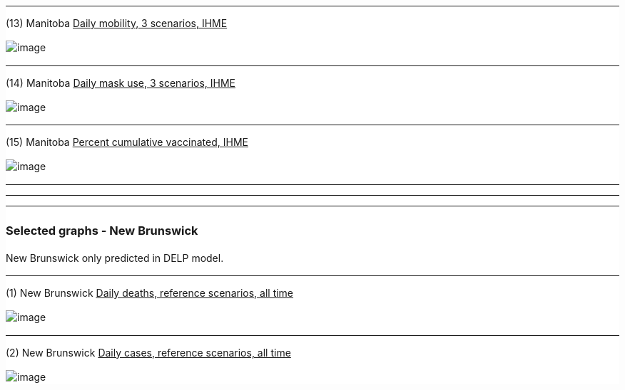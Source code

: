 ****

(13) Manitoba [Daily mobility, 3 scenarios, IHME](https://github.com/pourmalek/CovidVisualizedCountry/blob/main/20211112/output/merge/main/graph%2092a%20COVID-19%20daily%20mobility%2C%20Canada%2C%20Manitoba%2C%203%20scenarios.pdf)

![image](https://user-images.githubusercontent.com/30849720/141695503-6fd0f669-4a39-45b1-8411-a3c3debdc5b5.png)

****

(14) Manitoba [Daily mask use, 3 scenarios, IHME](https://github.com/pourmalek/CovidVisualizedCountry/blob/main/20211112/output/merge/main/graph%2093b%20COVID-19%20daily%20mask_use%2C%20Canada%2C%20Manitoba%2C%203%20scenarios.pdf)

![image](https://user-images.githubusercontent.com/30849720/141695533-bcfd1ed0-812b-43f7-bcc2-4e0db0c3c565.png)

****

(15) Manitoba [Percent cumulative vaccinated, IHME](https://github.com/pourmalek/CovidVisualizedCountry/blob/main/20211112/output/merge/main/graph%2094b%20COVID-19%20percent%20cumulative%20vaccinated%2C%20Canada%2C%20Manitoba.pdf)

![image](https://user-images.githubusercontent.com/30849720/141695565-bd45019b-9cb5-428b-b79d-24acf12730d2.png)

****







****
****


### Selected graphs - New Brunswick

New Brunswick only predicted in DELP model.

****

(1) New Brunswick [Daily deaths, reference scenarios, all time](https://github.com/pourmalek/CovidVisualizedCountry/blob/main/20211112/output/merge/main/SUB1b%2011bDayDeaMERGsub%20alltime%20New%20Brunswick%20-%20COVID-19%20daily%20deaths%2C%20Canada%2C%20New%20Brunswick%2C%20reference%20scenarios%2C%20all%20time.pdf)

![image](https://user-images.githubusercontent.com/30849720/141695767-9c093dfa-b364-438e-9844-b030074ba1c4.png)

****

(2) New Brunswick [Daily cases, reference scenarios, all time](https://github.com/pourmalek/CovidVisualizedCountry/blob/main/20211112/output/merge/main/SUB1b%2011bDayCasMERGsub%20alltime%20New%20Brunswick%20-%20COVID-19%20daily%20cases%2C%20Canada%2C%20New%20Brunswick%2C%20reference%20scenarios%2C%20all%20time.pdf)

![image](https://user-images.githubusercontent.com/30849720/141695795-d822c89a-a74d-41ef-9f66-b6228fa771f3.png)
